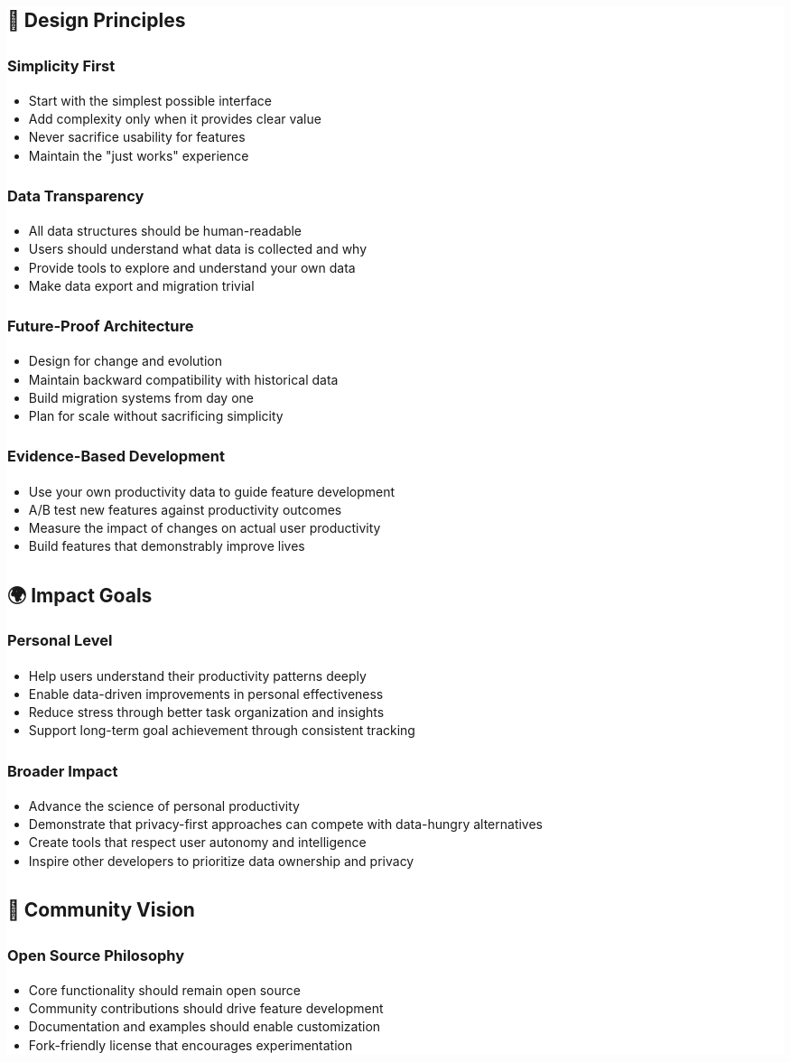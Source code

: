 ## 🎨 Design Principles

### Simplicity First
- Start with the simplest possible interface
- Add complexity only when it provides clear value
- Never sacrifice usability for features
- Maintain the "just works" experience

### Data Transparency
- All data structures should be human-readable
- Users should understand what data is collected and why
- Provide tools to explore and understand your own data
- Make data export and migration trivial

### Future-Proof Architecture
- Design for change and evolution
- Maintain backward compatibility with historical data
- Build migration systems from day one
- Plan for scale without sacrificing simplicity

### Evidence-Based Development
- Use your own productivity data to guide feature development
- A/B test new features against productivity outcomes
- Measure the impact of changes on actual user productivity
- Build features that demonstrably improve lives

## 🌍 Impact Goals

### Personal Level
- Help users understand their productivity patterns deeply
- Enable data-driven improvements in personal effectiveness
- Reduce stress through better task organization and insights
- Support long-term goal achievement through consistent tracking

### Broader Impact
- Advance the science of personal productivity
- Demonstrate that privacy-first approaches can compete with data-hungry alternatives
- Create tools that respect user autonomy and intelligence
- Inspire other developers to prioritize data ownership and privacy

## 🤝 Community Vision

### Open Source Philosophy
- Core functionality should remain open source
- Community contributions should drive feature development
- Documentation and examples should enable customization
- Fork-friendly license that encourages experimentation
